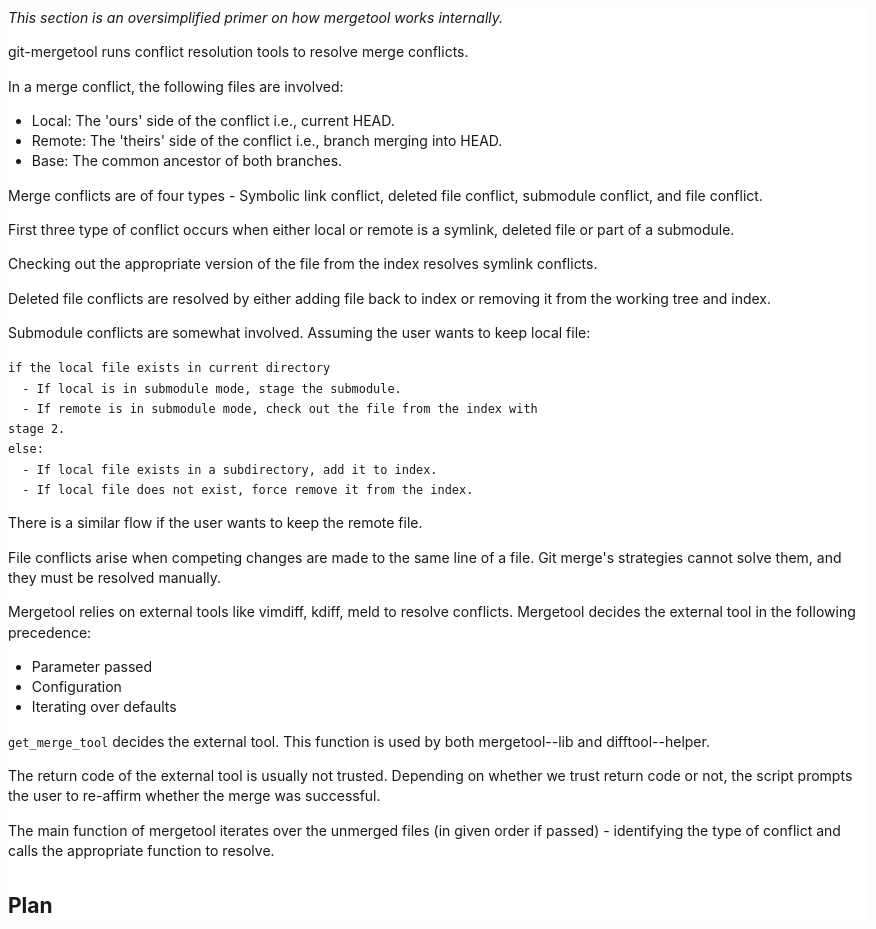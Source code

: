 _This section is an oversimplified primer on how mergetool works internally._

git-mergetool runs conflict resolution tools to resolve merge conflicts.

In a merge conflict, the following files are involved:
- Local: The 'ours' side of the conflict i.e., current HEAD.
- Remote: The 'theirs' side of the conflict i.e., branch merging into HEAD.
- Base: The common ancestor of both branches.

Merge conflicts are of four types - Symbolic link conflict, deleted file
conflict, submodule conflict, and file conflict.

First three type of conflict occurs when either local or remote is a symlink,
deleted file or part of a submodule.

Checking out the appropriate version of the file from the index resolves
symlink conflicts.

Deleted file conflicts are resolved by either adding file back to index or
removing it from the working tree and index.

Submodule conflicts are somewhat involved. Assuming the user wants to keep
local file:

```
if the local file exists in current directory
  - If local is in submodule mode, stage the submodule.
  - If remote is in submodule mode, check out the file from the index with
stage 2.
else:
  - If local file exists in a subdirectory, add it to index.
  - If local file does not exist, force remove it from the index.
```

There is a similar flow if the user wants to keep the remote file.

File conflicts arise when competing changes are made to the same line of a file.
Git merge's strategies cannot solve them, and they must be resolved manually.

Mergetool relies on external tools like vimdiff, kdiff, meld to resolve
conflicts. Mergetool decides the external tool in the following precedence:
- Parameter passed
- Configuration
- Iterating over defaults

`get_merge_tool` decides the external tool. This function is used by
both mergetool--lib and difftool--helper.

The return code of the external tool is usually not trusted. Depending on
whether we trust return code or not, the script prompts the user to re-affirm
whether the merge was successful.

The main function of mergetool iterates over the unmerged files (in given order
if passed) - identifying the type of conflict and calls the appropriate function
to resolve.

## Plan
